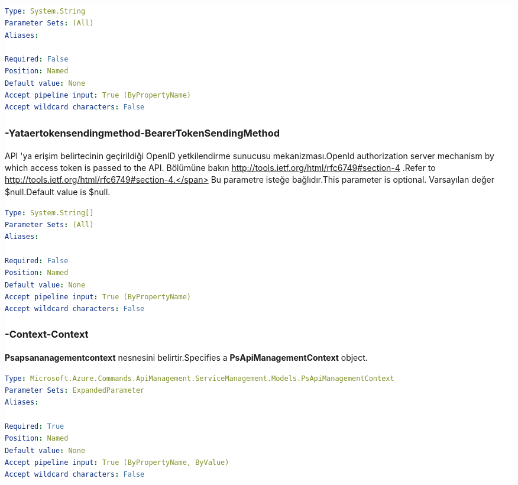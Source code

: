 ```yaml
Type: System.String
Parameter Sets: (All)
Aliases:

Required: False
Position: Named
Default value: None
Accept pipeline input: True (ByPropertyName)
Accept wildcard characters: False
```

### <span data-ttu-id="d0e49-125">-Yataertokensendingmethod</span><span class="sxs-lookup"><span data-stu-id="d0e49-125">-BearerTokenSendingMethod</span></span>
<span data-ttu-id="d0e49-126">API 'ya erişim belirtecinin geçirildiği OpenID yetkilendirme sunucusu mekanizması.</span><span class="sxs-lookup"><span data-stu-id="d0e49-126">OpenId authorization server mechanism by which access token is passed to the API.</span></span> <span data-ttu-id="d0e49-127">Bölümüne bakın http://tools.ietf.org/html/rfc6749#section-4 .</span><span class="sxs-lookup"><span data-stu-id="d0e49-127">Refer to http://tools.ietf.org/html/rfc6749#section-4.</span></span> <span data-ttu-id="d0e49-128">Bu parametre isteğe bağlıdır.</span><span class="sxs-lookup"><span data-stu-id="d0e49-128">This parameter is optional.</span></span> <span data-ttu-id="d0e49-129">Varsayılan değer $null.</span><span class="sxs-lookup"><span data-stu-id="d0e49-129">Default value is $null.</span></span>

```yaml
Type: System.String[]
Parameter Sets: (All)
Aliases:

Required: False
Position: Named
Default value: None
Accept pipeline input: True (ByPropertyName)
Accept wildcard characters: False
```

### <span data-ttu-id="d0e49-130">-Context</span><span class="sxs-lookup"><span data-stu-id="d0e49-130">-Context</span></span>
<span data-ttu-id="d0e49-131">**Psapsananagementcontext** nesnesini belirtir.</span><span class="sxs-lookup"><span data-stu-id="d0e49-131">Specifies a **PsApiManagementContext** object.</span></span>

```yaml
Type: Microsoft.Azure.Commands.ApiManagement.ServiceManagement.Models.PsApiManagementContext
Parameter Sets: ExpandedParameter
Aliases:

Required: True
Position: Named
Default value: None
Accept pipeline input: True (ByPropertyName, ByValue)
Accept wildcard characters: False
```
